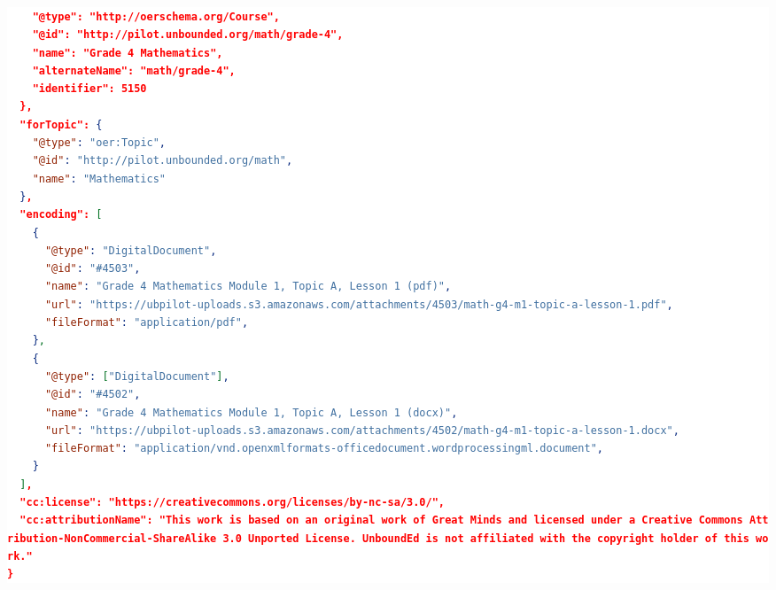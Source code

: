 ```json
    "@type": "http://oerschema.org/Course",
    "@id": "http://pilot.unbounded.org/math/grade-4",
    "name": "Grade 4 Mathematics",
    "alternateName": "math/grade-4",
    "identifier": 5150
  },
  "forTopic": {
    "@type": "oer:Topic",
    "@id": "http://pilot.unbounded.org/math",
    "name": "Mathematics"
  },
  "encoding": [
    {
      "@type": "DigitalDocument",
      "@id": "#4503",
      "name": "Grade 4 Mathematics Module 1, Topic A, Lesson 1 (pdf)",
      "url": "https://ubpilot-uploads.s3.amazonaws.com/attachments/4503/math-g4-m1-topic-a-lesson-1.pdf",
      "fileFormat": "application/pdf",
    },
    {
      "@type": ["DigitalDocument"],
      "@id": "#4502",
      "name": "Grade 4 Mathematics Module 1, Topic A, Lesson 1 (docx)",
      "url": "https://ubpilot-uploads.s3.amazonaws.com/attachments/4502/math-g4-m1-topic-a-lesson-1.docx",
      "fileFormat": "application/vnd.openxmlformats-officedocument.wordprocessingml.document",
    }
  ],
  "cc:license": "https://creativecommons.org/licenses/by-nc-sa/3.0/",
  "cc:attributionName": "This work is based on an original work of Great Minds and licensed under a Creative Commons Attribution-NonCommercial-ShareAlike 3.0 Unported License. UnboundEd is not affiliated with the copyright holder of this work."
}
```
